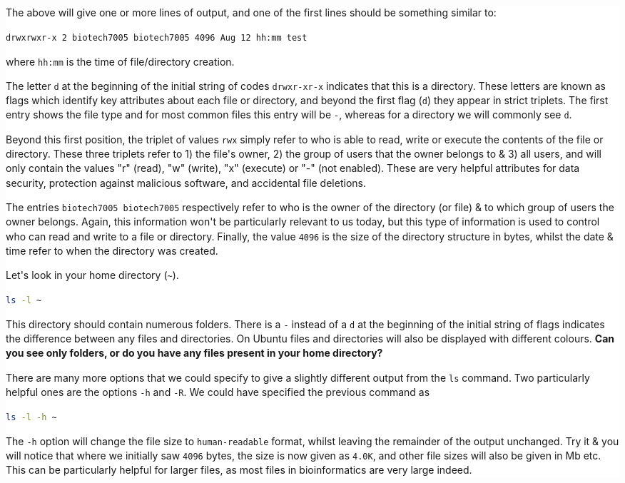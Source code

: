 The above will give one or more lines of output, and one of the first lines should be something similar to:

`drwxrwxr-x 2 biotech7005 biotech7005 4096 Aug 12 hh:mm test`

where `hh:mm` is the time of file/directory creation.

The letter `d` at the beginning of the initial string of codes `drwxr-xr-x` indicates that this is a directory.
These letters are known as flags which identify key attributes about each file or directory, and beyond the first flag (`d`) they appear in strict triplets.
The first entry shows the file type and for most common files this entry will be `-`, whereas for a directory we will commonly see `d`.

Beyond this first position, the triplet of values `rwx` simply refer to who is able to read, write or execute the contents of the file or directory.
These three triplets refer to 1) the file's owner, 2) the group of users that the owner belongs to & 3) all users, and will only contain the values "r" (read), "w" (write), "x" (execute) or "-" (not enabled).
These are very helpful attributes for data security, protection against malicious software, and accidental file deletions.

The entries `biotech7005 biotech7005` respectively refer to who is the owner of the directory (or file) & to which group of users the owner belongs.
Again, this information won't be particularly relevant to us today, but this type of information is used to control who can read and write to a file or directory.
Finally, the value `4096` is the size of the directory structure in bytes, whilst the date & time refer to when the directory was created.

Let's look in your home directory (`~`).

```bash
ls -l ~
```

This directory should contain numerous folders.
There is a `-` instead of a `d` at the beginning of the initial string of flags indicates the difference between any files and directories.
On Ubuntu files and directories will also be displayed with different colours.
**Can you see only folders, or do you have any files present in your home directory?**

There are many more options that we could specify to give a slightly different output from the `ls` command.
Two particularly helpful ones are the options `-h` and `-R`.
We could have specified the previous command as

```bash
ls -l -h ~
```

The `-h` option will change the file size to `human-readable` format, whilst leaving the remainder of the output unchanged.
Try it & you will notice that where we initially saw `4096` bytes, the size is now given as `4.0K`, and other file sizes will also be given in Mb etc.
This can be particularly helpful for larger files, as most files in bioinformatics are very large indeed.
